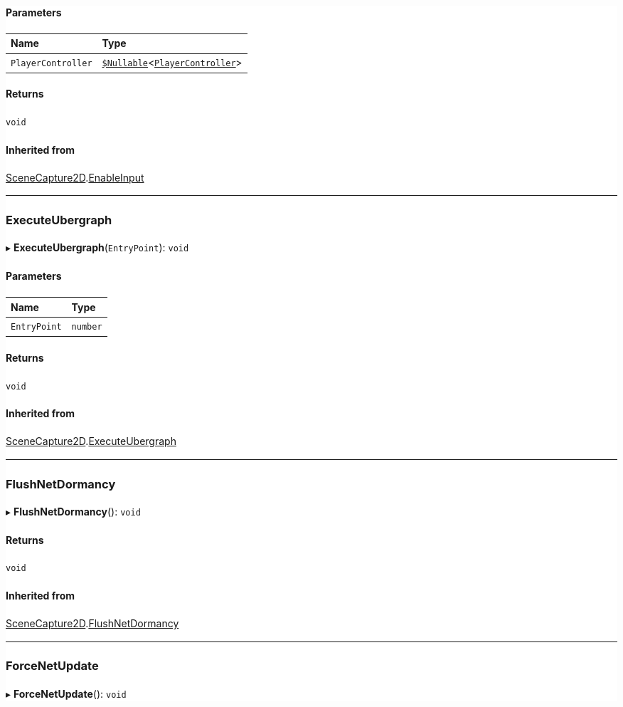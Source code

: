 #### Parameters

| Name | Type |
| :------ | :------ |
| `PlayerController` | [`$Nullable`](../modules/puerts.md#$nullable)<[`PlayerController`](ue_ue.PlayerController.md)\> |

#### Returns

`void`

#### Inherited from

[SceneCapture2D](ue_ue.SceneCapture2D.md).[EnableInput](ue_ue.SceneCapture2D.md#enableinput)

___

### ExecuteUbergraph

▸ **ExecuteUbergraph**(`EntryPoint`): `void`

#### Parameters

| Name | Type |
| :------ | :------ |
| `EntryPoint` | `number` |

#### Returns

`void`

#### Inherited from

[SceneCapture2D](ue_ue.SceneCapture2D.md).[ExecuteUbergraph](ue_ue.SceneCapture2D.md#executeubergraph)

___

### FlushNetDormancy

▸ **FlushNetDormancy**(): `void`

#### Returns

`void`

#### Inherited from

[SceneCapture2D](ue_ue.SceneCapture2D.md).[FlushNetDormancy](ue_ue.SceneCapture2D.md#flushnetdormancy)

___

### ForceNetUpdate

▸ **ForceNetUpdate**(): `void`
